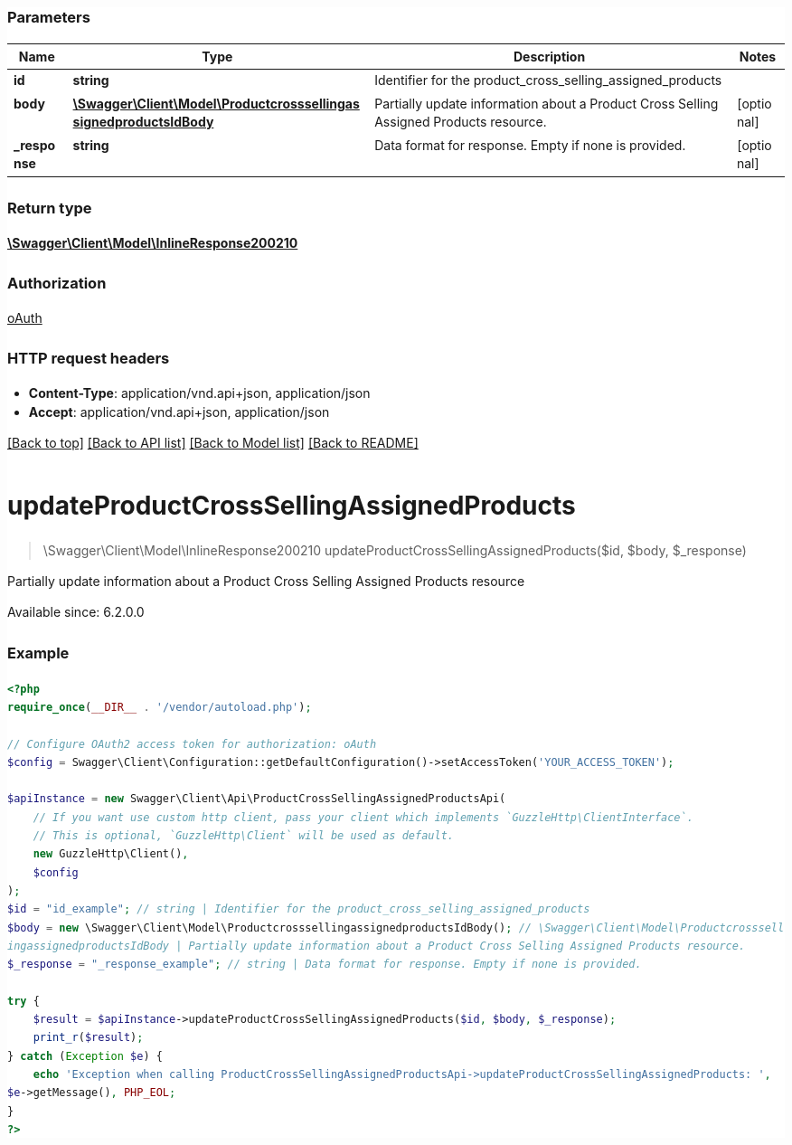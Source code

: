 ### Parameters

Name | Type | Description  | Notes
------------- | ------------- | ------------- | -------------
 **id** | **string**| Identifier for the product_cross_selling_assigned_products |
 **body** | [**\Swagger\Client\Model\ProductcrosssellingassignedproductsIdBody**](../Model/ProductcrosssellingassignedproductsIdBody.md)| Partially update information about a Product Cross Selling Assigned Products resource. | [optional]
 **_response** | **string**| Data format for response. Empty if none is provided. | [optional]

### Return type

[**\Swagger\Client\Model\InlineResponse200210**](../Model/InlineResponse200210.md)

### Authorization

[oAuth](../../README.md#oAuth)

### HTTP request headers

 - **Content-Type**: application/vnd.api+json, application/json
 - **Accept**: application/vnd.api+json, application/json

[[Back to top]](#) [[Back to API list]](../../README.md#documentation-for-api-endpoints) [[Back to Model list]](../../README.md#documentation-for-models) [[Back to README]](../../README.md)

# **updateProductCrossSellingAssignedProducts**
> \Swagger\Client\Model\InlineResponse200210 updateProductCrossSellingAssignedProducts($id, $body, $_response)

Partially update information about a Product Cross Selling Assigned Products resource

Available since: 6.2.0.0

### Example
```php
<?php
require_once(__DIR__ . '/vendor/autoload.php');

// Configure OAuth2 access token for authorization: oAuth
$config = Swagger\Client\Configuration::getDefaultConfiguration()->setAccessToken('YOUR_ACCESS_TOKEN');

$apiInstance = new Swagger\Client\Api\ProductCrossSellingAssignedProductsApi(
    // If you want use custom http client, pass your client which implements `GuzzleHttp\ClientInterface`.
    // This is optional, `GuzzleHttp\Client` will be used as default.
    new GuzzleHttp\Client(),
    $config
);
$id = "id_example"; // string | Identifier for the product_cross_selling_assigned_products
$body = new \Swagger\Client\Model\ProductcrosssellingassignedproductsIdBody(); // \Swagger\Client\Model\ProductcrosssellingassignedproductsIdBody | Partially update information about a Product Cross Selling Assigned Products resource.
$_response = "_response_example"; // string | Data format for response. Empty if none is provided.

try {
    $result = $apiInstance->updateProductCrossSellingAssignedProducts($id, $body, $_response);
    print_r($result);
} catch (Exception $e) {
    echo 'Exception when calling ProductCrossSellingAssignedProductsApi->updateProductCrossSellingAssignedProducts: ', $e->getMessage(), PHP_EOL;
}
?>
```